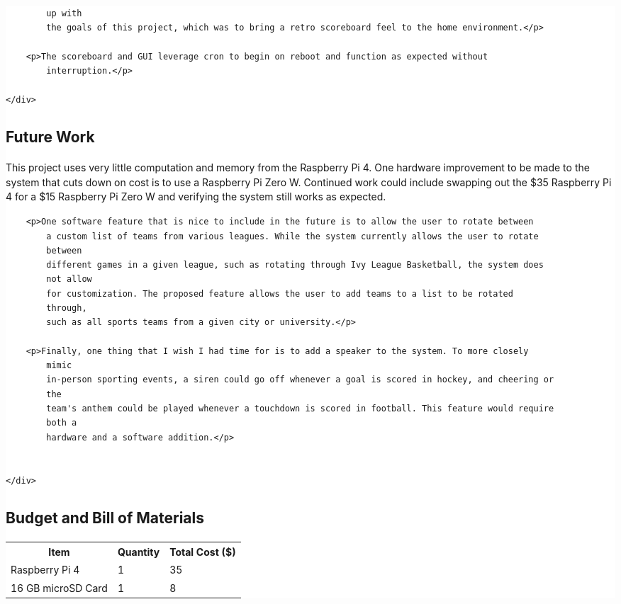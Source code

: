             up with
            the goals of this project, which was to bring a retro scoreboard feel to the home environment.</p>

        <p>The scoreboard and GUI leverage cron to begin on reboot and function as expected without
            interruption.</p>

    </div>
</section>

<section id="future">
    <div class="section-title">
        <h2>Future Work</h2>
    </div>
    <div class="container">
        <p>This project uses very little computation and memory from the Raspberry Pi 4. One hardware
            improvement to be
            made to the system that cuts down on cost is to use a Raspberry Pi Zero W. Continued work could
            include swapping out the $35
            Raspberry Pi 4 for a $15 Raspberry Pi Zero W and verifying the system still works as expected.</p>

        <p>One software feature that is nice to include in the future is to allow the user to rotate between
            a custom list of teams from various leagues. While the system currently allows the user to rotate
            between
            different games in a given league, such as rotating through Ivy League Basketball, the system does
            not allow
            for customization. The proposed feature allows the user to add teams to a list to be rotated
            through,
            such as all sports teams from a given city or university.</p>

        <p>Finally, one thing that I wish I had time for is to add a speaker to the system. To more closely
            mimic
            in-person sporting events, a siren could go off whenever a goal is scored in hockey, and cheering or
            the
            team's anthem could be played whenever a touchdown is scored in football. This feature would require
            both a
            hardware and a software addition.</p>


    </div>
</section>

<section id="budget">
    <div class="section-title">
        <h2>Budget and Bill of Materials</h2>
    </div>
    <div class="container">
        <div class="center">
            <table class="table">
                <tr>
                    <th>Item</th>
                    <th>Quantity</th>
                    <th>Total Cost ($)</th>
                </tr>
                <tr>
                    <td>Raspberry Pi 4</td>
                    <td>1</td>
                    <td>35</td>
                </tr>
                <tr>
                    <td>16 GB microSD Card</td>
                    <td>1</td>
                    <td>8</td>
                </tr>
                <tr>